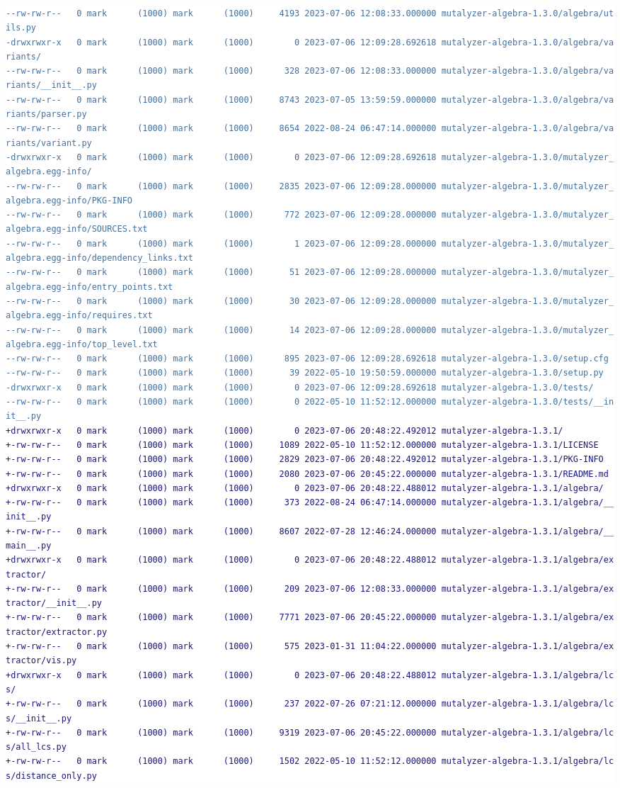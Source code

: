 ```diff
--rw-rw-r--   0 mark      (1000) mark      (1000)     4193 2023-07-06 12:08:33.000000 mutalyzer-algebra-1.3.0/algebra/utils.py
-drwxrwxr-x   0 mark      (1000) mark      (1000)        0 2023-07-06 12:09:28.692618 mutalyzer-algebra-1.3.0/algebra/variants/
--rw-rw-r--   0 mark      (1000) mark      (1000)      328 2023-07-06 12:08:33.000000 mutalyzer-algebra-1.3.0/algebra/variants/__init__.py
--rw-rw-r--   0 mark      (1000) mark      (1000)     8743 2023-07-05 13:59:59.000000 mutalyzer-algebra-1.3.0/algebra/variants/parser.py
--rw-rw-r--   0 mark      (1000) mark      (1000)     8654 2022-08-24 06:47:14.000000 mutalyzer-algebra-1.3.0/algebra/variants/variant.py
-drwxrwxr-x   0 mark      (1000) mark      (1000)        0 2023-07-06 12:09:28.692618 mutalyzer-algebra-1.3.0/mutalyzer_algebra.egg-info/
--rw-rw-r--   0 mark      (1000) mark      (1000)     2835 2023-07-06 12:09:28.000000 mutalyzer-algebra-1.3.0/mutalyzer_algebra.egg-info/PKG-INFO
--rw-rw-r--   0 mark      (1000) mark      (1000)      772 2023-07-06 12:09:28.000000 mutalyzer-algebra-1.3.0/mutalyzer_algebra.egg-info/SOURCES.txt
--rw-rw-r--   0 mark      (1000) mark      (1000)        1 2023-07-06 12:09:28.000000 mutalyzer-algebra-1.3.0/mutalyzer_algebra.egg-info/dependency_links.txt
--rw-rw-r--   0 mark      (1000) mark      (1000)       51 2023-07-06 12:09:28.000000 mutalyzer-algebra-1.3.0/mutalyzer_algebra.egg-info/entry_points.txt
--rw-rw-r--   0 mark      (1000) mark      (1000)       30 2023-07-06 12:09:28.000000 mutalyzer-algebra-1.3.0/mutalyzer_algebra.egg-info/requires.txt
--rw-rw-r--   0 mark      (1000) mark      (1000)       14 2023-07-06 12:09:28.000000 mutalyzer-algebra-1.3.0/mutalyzer_algebra.egg-info/top_level.txt
--rw-rw-r--   0 mark      (1000) mark      (1000)      895 2023-07-06 12:09:28.692618 mutalyzer-algebra-1.3.0/setup.cfg
--rw-rw-r--   0 mark      (1000) mark      (1000)       39 2022-05-10 19:50:59.000000 mutalyzer-algebra-1.3.0/setup.py
-drwxrwxr-x   0 mark      (1000) mark      (1000)        0 2023-07-06 12:09:28.692618 mutalyzer-algebra-1.3.0/tests/
--rw-rw-r--   0 mark      (1000) mark      (1000)        0 2022-05-10 11:52:12.000000 mutalyzer-algebra-1.3.0/tests/__init__.py
+drwxrwxr-x   0 mark      (1000) mark      (1000)        0 2023-07-06 20:48:22.492012 mutalyzer-algebra-1.3.1/
+-rw-rw-r--   0 mark      (1000) mark      (1000)     1089 2022-05-10 11:52:12.000000 mutalyzer-algebra-1.3.1/LICENSE
+-rw-rw-r--   0 mark      (1000) mark      (1000)     2829 2023-07-06 20:48:22.492012 mutalyzer-algebra-1.3.1/PKG-INFO
+-rw-rw-r--   0 mark      (1000) mark      (1000)     2080 2023-07-06 20:45:22.000000 mutalyzer-algebra-1.3.1/README.md
+drwxrwxr-x   0 mark      (1000) mark      (1000)        0 2023-07-06 20:48:22.488012 mutalyzer-algebra-1.3.1/algebra/
+-rw-rw-r--   0 mark      (1000) mark      (1000)      373 2022-08-24 06:47:14.000000 mutalyzer-algebra-1.3.1/algebra/__init__.py
+-rw-rw-r--   0 mark      (1000) mark      (1000)     8607 2022-07-28 12:46:24.000000 mutalyzer-algebra-1.3.1/algebra/__main__.py
+drwxrwxr-x   0 mark      (1000) mark      (1000)        0 2023-07-06 20:48:22.488012 mutalyzer-algebra-1.3.1/algebra/extractor/
+-rw-rw-r--   0 mark      (1000) mark      (1000)      209 2023-07-06 12:08:33.000000 mutalyzer-algebra-1.3.1/algebra/extractor/__init__.py
+-rw-rw-r--   0 mark      (1000) mark      (1000)     7771 2023-07-06 20:45:22.000000 mutalyzer-algebra-1.3.1/algebra/extractor/extractor.py
+-rw-rw-r--   0 mark      (1000) mark      (1000)      575 2023-01-31 11:04:22.000000 mutalyzer-algebra-1.3.1/algebra/extractor/vis.py
+drwxrwxr-x   0 mark      (1000) mark      (1000)        0 2023-07-06 20:48:22.488012 mutalyzer-algebra-1.3.1/algebra/lcs/
+-rw-rw-r--   0 mark      (1000) mark      (1000)      237 2022-07-26 07:21:12.000000 mutalyzer-algebra-1.3.1/algebra/lcs/__init__.py
+-rw-rw-r--   0 mark      (1000) mark      (1000)     9319 2023-07-06 20:45:22.000000 mutalyzer-algebra-1.3.1/algebra/lcs/all_lcs.py
+-rw-rw-r--   0 mark      (1000) mark      (1000)     1502 2022-05-10 11:52:12.000000 mutalyzer-algebra-1.3.1/algebra/lcs/distance_only.py
```